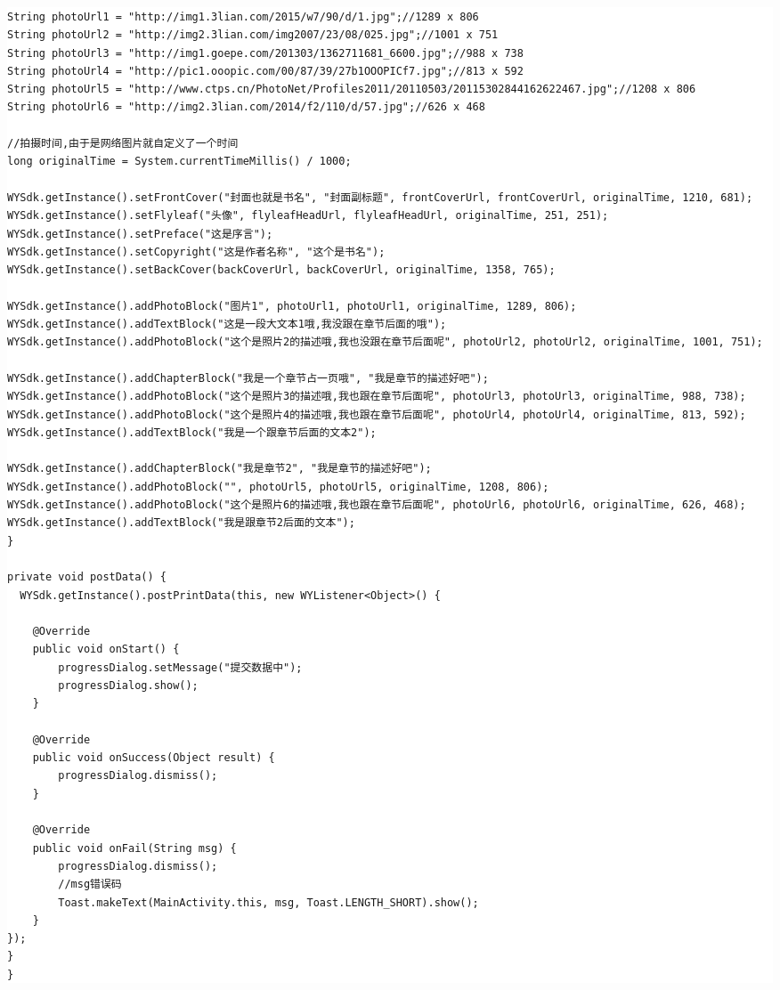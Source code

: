     String photoUrl1 = "http://img1.3lian.com/2015/w7/90/d/1.jpg";//1289 x 806
    String photoUrl2 = "http://img2.3lian.com/img2007/23/08/025.jpg";//1001 x 751
    String photoUrl3 = "http://img1.goepe.com/201303/1362711681_6600.jpg";//988 x 738
    String photoUrl4 = "http://pic1.ooopic.com/00/87/39/27b1OOOPICf7.jpg";//813 x 592
    String photoUrl5 = "http://www.ctps.cn/PhotoNet/Profiles2011/20110503/20115302844162622467.jpg";//1208 x 806
    String photoUrl6 = "http://img2.3lian.com/2014/f2/110/d/57.jpg";//626 x 468

    //拍摄时间,由于是网络图片就自定义了一个时间
    long originalTime = System.currentTimeMillis() / 1000;

    WYSdk.getInstance().setFrontCover("封面也就是书名", "封面副标题", frontCoverUrl, frontCoverUrl, originalTime, 1210, 681);
    WYSdk.getInstance().setFlyleaf("头像", flyleafHeadUrl, flyleafHeadUrl, originalTime, 251, 251);
    WYSdk.getInstance().setPreface("这是序言");
    WYSdk.getInstance().setCopyright("这是作者名称", "这个是书名");
    WYSdk.getInstance().setBackCover(backCoverUrl, backCoverUrl, originalTime, 1358, 765);

    WYSdk.getInstance().addPhotoBlock("图片1", photoUrl1, photoUrl1, originalTime, 1289, 806);
    WYSdk.getInstance().addTextBlock("这是一段大文本1哦,我没跟在章节后面的哦");
    WYSdk.getInstance().addPhotoBlock("这个是照片2的描述哦,我也没跟在章节后面呢", photoUrl2, photoUrl2, originalTime, 1001, 751);

    WYSdk.getInstance().addChapterBlock("我是一个章节占一页哦", "我是章节的描述好吧");
    WYSdk.getInstance().addPhotoBlock("这个是照片3的描述哦,我也跟在章节后面呢", photoUrl3, photoUrl3, originalTime, 988, 738);
    WYSdk.getInstance().addPhotoBlock("这个是照片4的描述哦,我也跟在章节后面呢", photoUrl4, photoUrl4, originalTime, 813, 592);
    WYSdk.getInstance().addTextBlock("我是一个跟章节后面的文本2");

    WYSdk.getInstance().addChapterBlock("我是章节2", "我是章节的描述好吧");
    WYSdk.getInstance().addPhotoBlock("", photoUrl5, photoUrl5, originalTime, 1208, 806);
    WYSdk.getInstance().addPhotoBlock("这个是照片6的描述哦,我也跟在章节后面呢", photoUrl6, photoUrl6, originalTime, 626, 468);
    WYSdk.getInstance().addTextBlock("我是跟章节2后面的文本");
    }

    private void postData() {
      WYSdk.getInstance().postPrintData(this, new WYListener<Object>() {

        @Override
        public void onStart() {
            progressDialog.setMessage("提交数据中");
            progressDialog.show();
        }

        @Override
        public void onSuccess(Object result) {
            progressDialog.dismiss();
        }

        @Override
        public void onFail(String msg) {
            progressDialog.dismiss();
            //msg错误码
            Toast.makeText(MainActivity.this, msg, Toast.LENGTH_SHORT).show();
        }
    });
    }
    }
